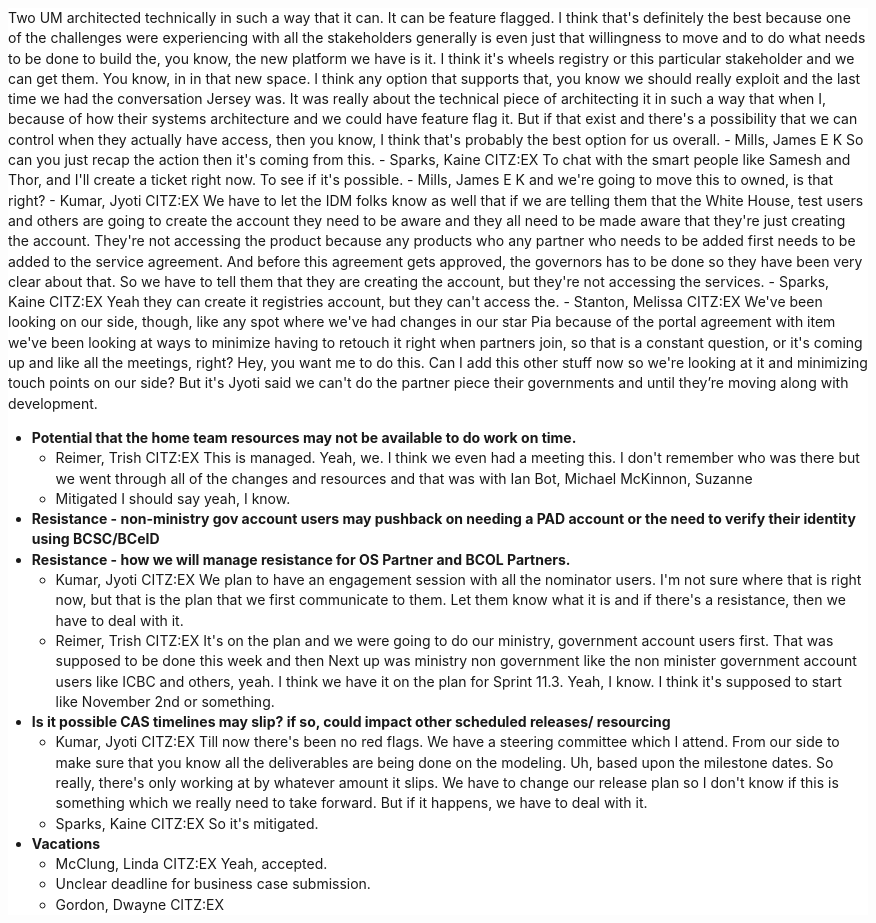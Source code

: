 Two UM architected technically in such a way that it can. It can be feature flagged. I think that's definitely the best because one of the challenges were experiencing with all the stakeholders generally is even just that willingness to move and to do what needs to be done to build the, you know, the new platform we have is it. I think it's wheels registry or this particular stakeholder and we can get them. You know, in in that new space.  I think any option that supports that, you know we should really exploit and the last time we had the conversation Jersey was. It was really about the technical piece of architecting it in such a way that when I, because of how their systems architecture and we could have feature flag it. But if that exist and there's a possibility that we can control when they actually have access, then you know, I think that's probably the best option for us overall.
    - Mills, James E
K So can you just recap the action then it's coming from this.
    - Sparks, Kaine CITZ:EX
To chat with the smart people like Samesh and Thor, and I'll create a ticket right now. To see if it's possible.
    - Mills, James E
K and we're going to move this to owned, is that right?
    - Kumar, Jyoti CITZ:EX
We have to let the IDM folks know as well that if we are telling them that the White House, test users and others are going to create the account they need to be aware and they all need to be made aware that they're just creating the account. They're not accessing the product because any products who any partner who needs to be added first needs to be added to the service agreement. And before this agreement gets approved, the governors has to be done so they have been very clear about that. So we have to tell them that they are creating the account, but they're not accessing the services. 
    - Sparks, Kaine CITZ:EX
Yeah they can create it registries account, but they can't access the.
    - Stanton, Melissa CITZ:EX
We've been looking on our side, though, like any spot where we've had changes in our star Pia because of the portal agreement with item we've been looking at ways to minimize having to retouch it right when partners join, so that is a constant question, or it's coming up and like all the meetings, right? Hey, you want me to do this. Can I add this other stuff now so we're looking at it and minimizing touch points on our side? But it's Jyoti said we can't do the partner piece their governments and until they’re moving along with development.
- **Potential that the home team resources may not be available to do work on time.**
    - Reimer, Trish CITZ:EX
This is managed. Yeah, we. I think we even had a meeting this. I don't remember who was there but we went through all of the changes and resources and that was with Ian Bot, Michael McKinnon, Suzanne
    - Mitigated I should say yeah, I know.
- **Resistance -  non-ministry gov account users may pushback on needing a PAD account or the need to verify their identity using BCSC/BCeID**
- **Resistance - how we will manage resistance for OS Partner and BCOL Partners.**
    - Kumar, Jyoti CITZ:EX
We plan to have an engagement session with all the nominator users. I'm not sure where that is right now, but that is the plan that we first communicate to them. Let them know what it is and if there's a resistance, then we have to deal with it.
    - Reimer, Trish CITZ:EX
It's on the plan and we were going to do our ministry, government account users first. That was supposed to be done this week and then Next up was ministry non government like the non minister government account users like ICBC and others, yeah. I think we have it on the plan for Sprint 11.3. Yeah, I know. I think it's supposed to start like November 2nd or something.
- **Is it possible CAS timelines may slip? if so, could impact other scheduled releases/ resourcing**
    - Kumar, Jyoti CITZ:EX Till now there's been no red flags. We have a steering committee which I attend. From our side to make sure that you know all the deliverables are being done on the modeling. Uh, based upon the milestone dates. So really, there's only working at by whatever amount it slips. We have to change our release plan so I don't know if this is something which we really need to take forward. But if it happens, we have to deal with it.
    - Sparks, Kaine CITZ:EX
So it's mitigated. 
- **Vacations**
    - McClung, Linda CITZ:EX
Yeah, accepted.
    - Unclear deadline for business case submission.
    - Gordon, Dwayne CITZ:EX